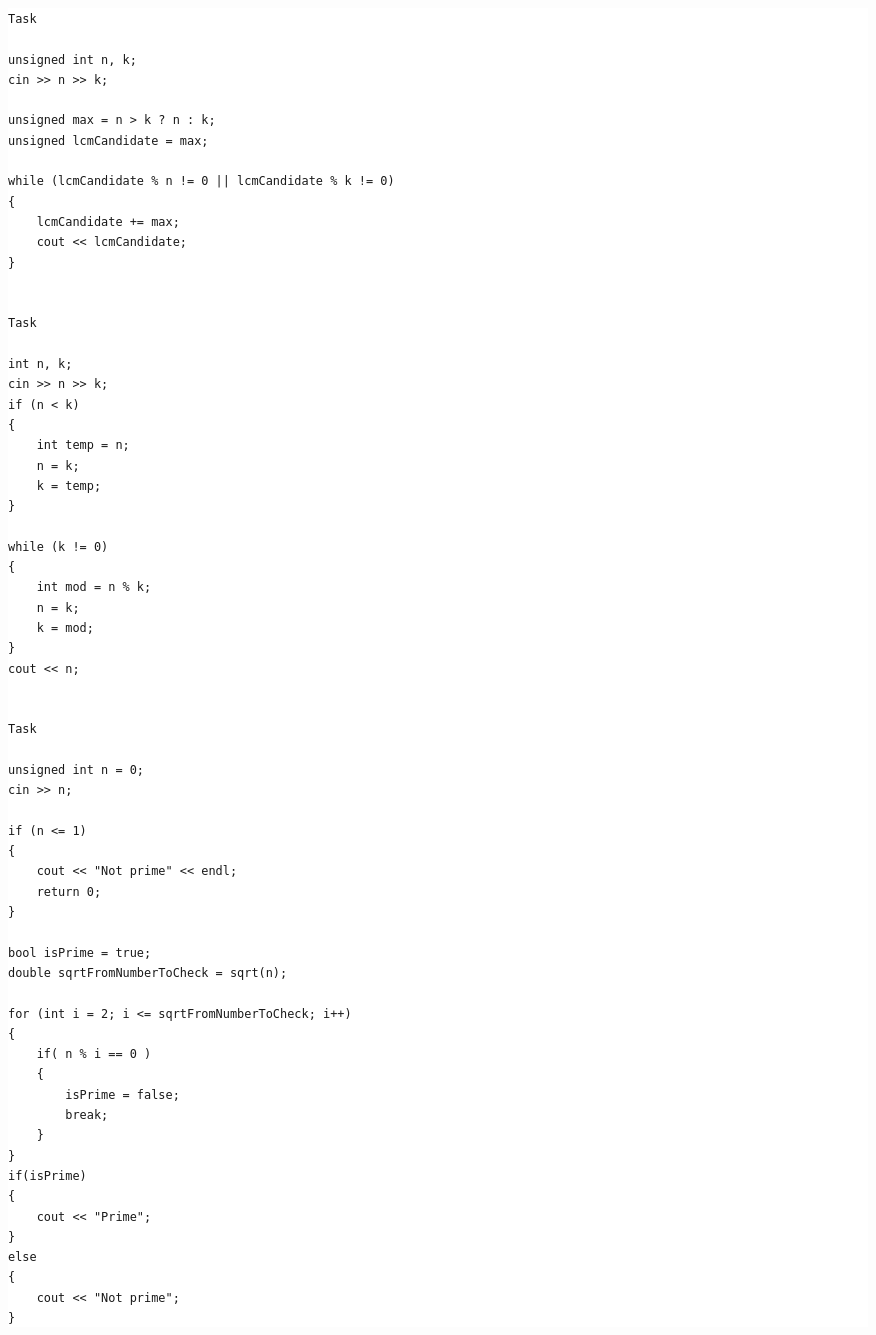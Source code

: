 
	Task

	unsigned int n, k;
	cin >> n >> k;

	unsigned max = n > k ? n : k;
	unsigned lcmCandidate = max;

	while (lcmCandidate % n != 0 || lcmCandidate % k != 0)
	{
		lcmCandidate += max;
		cout << lcmCandidate;
	}


	Task

	int n, k;
	cin >> n >> k;
	if (n < k)
	{
		int temp = n;
		n = k;
		k = temp;
	}

	while (k != 0)
	{
		int mod = n % k;
		n = k;
		k = mod;
	}
	cout << n;


	Task

	unsigned int n = 0;
	cin >> n;

	if (n <= 1)
	{
		cout << "Not prime" << endl;
		return 0;
	}

	bool isPrime = true;
	double sqrtFromNumberToCheck = sqrt(n);

	for (int i = 2; i <= sqrtFromNumberToCheck; i++)
	{
		if( n % i == 0 )
		{
			isPrime = false;
			break;
		}
	}
	if(isPrime)
	{
		cout << "Prime";
	}
	else
	{
		cout << "Not prime";
	}
